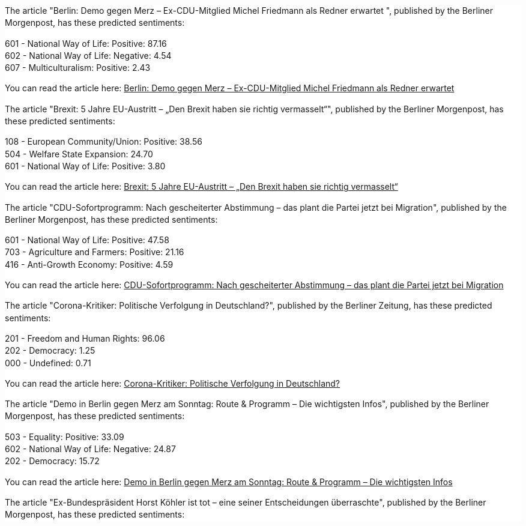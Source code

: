 The article "Berlin: Demo gegen Merz – Ex-CDU-Mitglied Michel Friedmann als Redner erwartet ", published by the Berliner Morgenpost, has these predicted sentiments:

601 - National Way of Life: Positive: 87.16  
602 - National Way of Life: Negative: 4.54  
607 - Multiculturalism: Positive: 2.43

You can read the article here: [Berlin: Demo gegen Merz – Ex-CDU-Mitglied Michel Friedmann als Redner erwartet ](https://www.morgenpost.de/berlin/article408210004/nach-cdu-austritt-michel-friedman-als-redner-bei-demo.html)

The article "Brexit: 5 Jahre EU-Austritt – „Den Brexit haben sie richtig vermasselt“", published by the Berliner Morgenpost, has these predicted sentiments:

108 - European Community/Union: Positive: 38.56  
504 - Welfare State Expansion: 24.70  
601 - National Way of Life: Positive: 3.80

You can read the article here: [Brexit: 5 Jahre EU-Austritt – „Den Brexit haben sie richtig vermasselt“](https://www.morgenpost.de/wirtschaft/article408199986/fuenf-jahre-nach-austritt-brexit-haben-sie-richtig-vermasselt.html)

The article "CDU-Sofortprogramm: Nach gescheiterter Abstimmung – das plant die Partei jetzt bei Migration", published by the Berliner Morgenpost, has these predicted sentiments:

601 - National Way of Life: Positive: 47.58  
703 - Agriculture and Farmers: Positive: 21.16  
416 - Anti-Growth Economy: Positive: 4.59

You can read the article here: [CDU-Sofortprogramm: Nach gescheiterter Abstimmung – das plant die Partei jetzt bei Migration](https://www.morgenpost.de/politik/article408211104/sofortprogramm-der-cdu-das-plant-die-partei-jetzt-bei-migration.html)

The article "Corona-Kritiker: Politische Verfolgung in Deutschland?", published by the Berliner Zeitung, has these predicted sentiments:

201 - Freedom and Human Rights: 96.06  
202 - Democracy: 1.25  
000 - Undefined: 0.71

You can read the article here: [Corona-Kritiker: Politische Verfolgung in Deutschland?](https://www.berliner-zeitung.de/politik-gesellschaft/corona-kritiker-politische-verfolgung-in-deutschland-li.2292048)

The article "Demo in Berlin gegen Merz am Sonntag: Route & Programm – Die wichtigsten Infos", published by the Berliner Morgenpost, has these predicted sentiments:

503 - Equality: Positive: 33.09  
602 - National Way of Life: Negative: 24.87  
202 - Democracy: 15.72

You can read the article here: [Demo in Berlin gegen Merz am Sonntag: Route & Programm – Die wichtigsten Infos](https://www.morgenpost.de/berlin/article408201050/demo-in-berlin-gegen-merz-am-sonntag-die-wichtigsten-infos.html)

The article "Ex-Bundespräsident Horst Köhler ist tot – eine seiner Entscheidungen überraschte", published by the Berliner Morgenpost, has these predicted sentiments:
